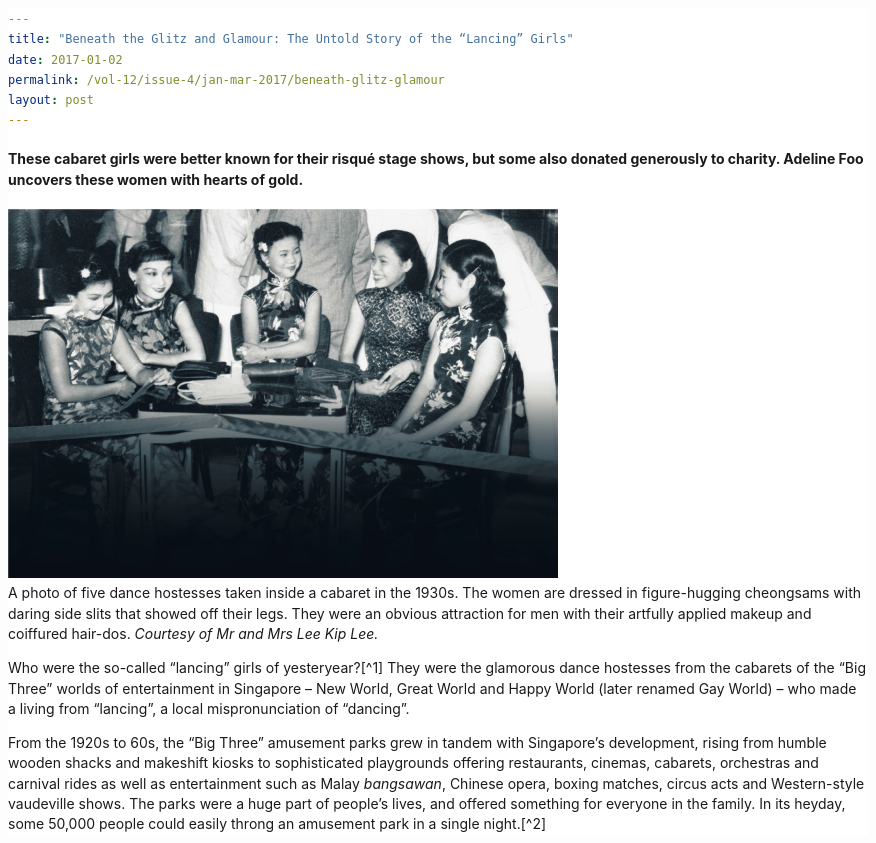 ```yaml
---
title: "Beneath the Glitz and Glamour: The Untold Story of the “Lancing” Girls"
date: 2017-01-02
permalink: /vol-12/issue-4/jan-mar-2017/beneath-glitz-glamour
layout: post
---
```

#### These cabaret girls were better known for their risqué stage shows, but some also donated generously to charity. **Adeline Foo** uncovers these women with hearts of gold.

<div style="background-color: white;"><img style="width:550px" src="/images/Vol-12-issue-4/glitz-and-glamour/2-beneath_glitz_glamour.png"><br>A photo of five dance hostesses taken inside a cabaret in the 1930s. The women are dressed in figure-hugging cheongsams with daring side slits that showed off their legs. They were an obvious attraction for men with their artfully applied makeup and coiffured hair-dos. <i>Courtesy of Mr and Mrs Lee Kip Lee.</i></div>

Who were the so-called “lancing” girls of yesteryear?[^1] They were the glamorous dance hostesses from the cabarets of the “Big Three” worlds of entertainment in Singapore – New World, Great World and Happy World (later renamed Gay World) – who made a living from “lancing”, a local mispronunciation of “dancing”.

From the 1920s to 60s, the “Big Three” amusement parks grew in tandem with Singapore’s development, rising from humble wooden shacks and makeshift kiosks to sophisticated playgrounds offering restaurants, cinemas, cabarets, orchestras and carnival rides as well as entertainment such as Malay *bangsawan*, Chinese opera, boxing matches, circus acts and Western-style vaudeville shows. The parks were a huge part of people’s lives, and offered something for everyone in the family. In its heyday, some 50,000 people could easily throng an amusement park in a single night.[^2]
